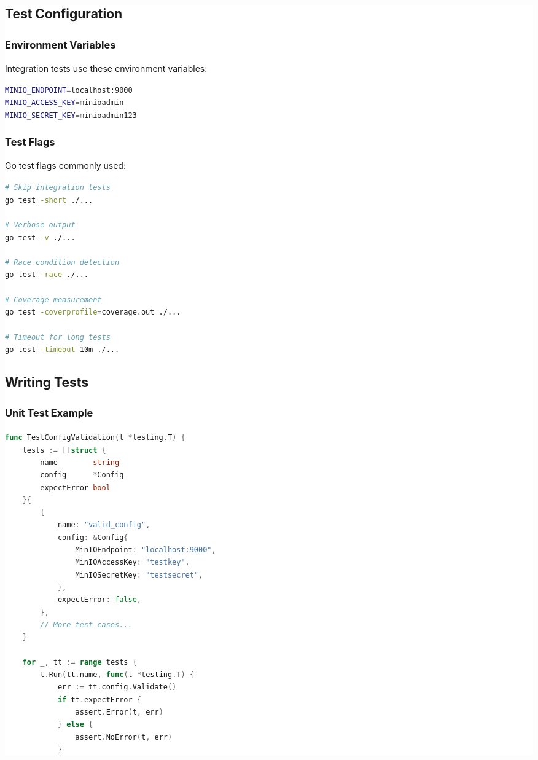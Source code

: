 ## Test Configuration

### Environment Variables

Integration tests use these environment variables:

```bash
MINIO_ENDPOINT=localhost:9000
MINIO_ACCESS_KEY=minioadmin
MINIO_SECRET_KEY=minioadmin123
```

### Test Flags

Go test flags commonly used:

```bash
# Skip integration tests
go test -short ./...

# Verbose output
go test -v ./...

# Race condition detection
go test -race ./...

# Coverage measurement
go test -coverprofile=coverage.out ./...

# Timeout for long tests
go test -timeout 10m ./...
```

## Writing Tests

### Unit Test Example

```go
func TestConfigValidation(t *testing.T) {
    tests := []struct {
        name        string
        config      *Config
        expectError bool
    }{
        {
            name: "valid_config",
            config: &Config{
                MinIOEndpoint: "localhost:9000",
                MinIOAccessKey: "testkey",
                MinIOSecretKey: "testsecret",
            },
            expectError: false,
        },
        // More test cases...
    }

    for _, tt := range tests {
        t.Run(tt.name, func(t *testing.T) {
            err := tt.config.Validate()
            if tt.expectError {
                assert.Error(t, err)
            } else {
                assert.NoError(t, err)
            }
```